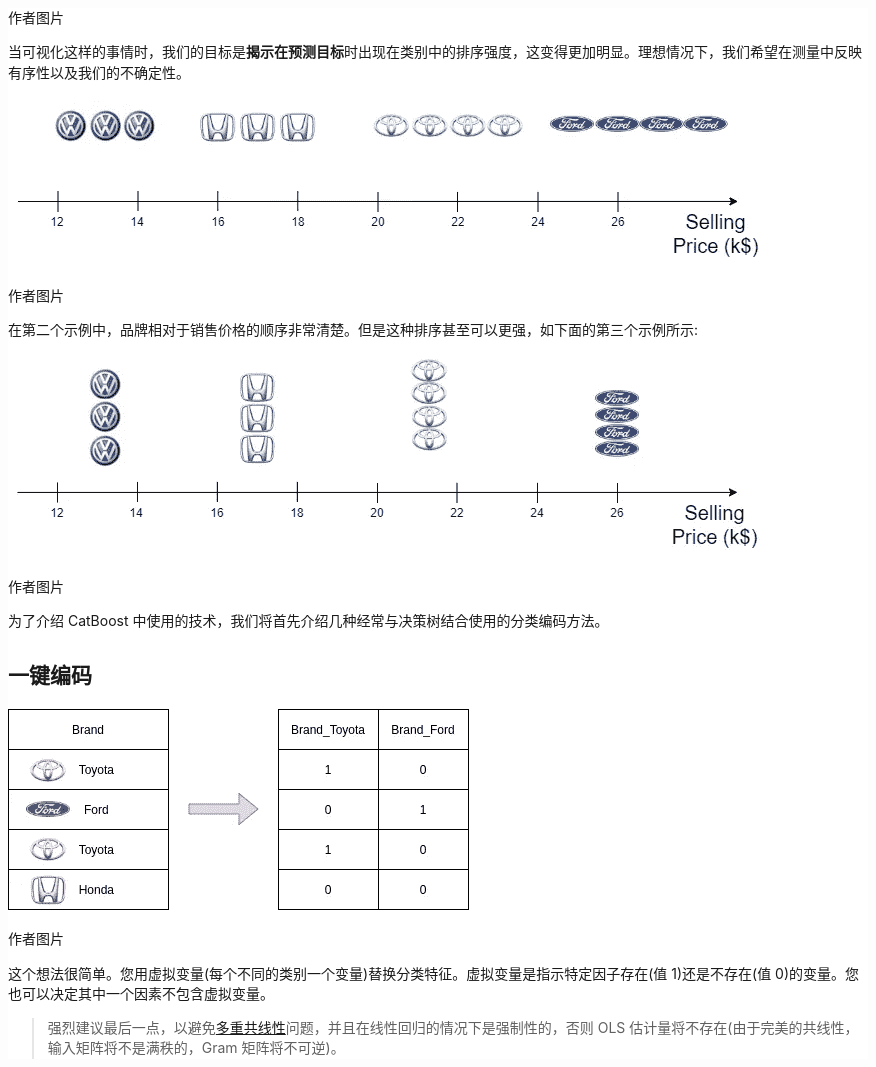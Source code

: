 作者图片

当可视化这样的事情时，我们的目标是**揭示在预测目标**时出现在类别中的排序强度，这变得更加明显。理想情况下，我们希望在测量中反映有序性以及我们的不确定性。

![](img/b404b754328136aebaf1f1d32ca80b3d.png)

作者图片

在第二个示例中，品牌相对于销售价格的顺序非常清楚。但是这种排序甚至可以更强，如下面的第三个示例所示:

![](img/c868213f25b2474b3efeffa3fdfaebc0.png)

作者图片

为了介绍 CatBoost 中使用的技术，我们将首先介绍几种经常与决策树结合使用的分类编码方法。

## 一键编码

![](img/13e7e691693e69ec5b0db027bfd49b86.png)

作者图片

这个想法很简单。您用虚拟变量(每个不同的类别一个变量)替换分类特征。虚拟变量是指示特定因子存在(值 1)还是不存在(值 0)的变量。您也可以决定其中一个因素不包含虚拟变量。

> 强烈建议最后一点，以避免[多重共线性](https://en.wikipedia.org/wiki/Multicollinearity)问题，并且在线性回归的情况下是强制性的，否则 OLS 估计量将不存在(由于完美的共线性，输入矩阵将不是满秩的，Gram 矩阵将不可逆)。
